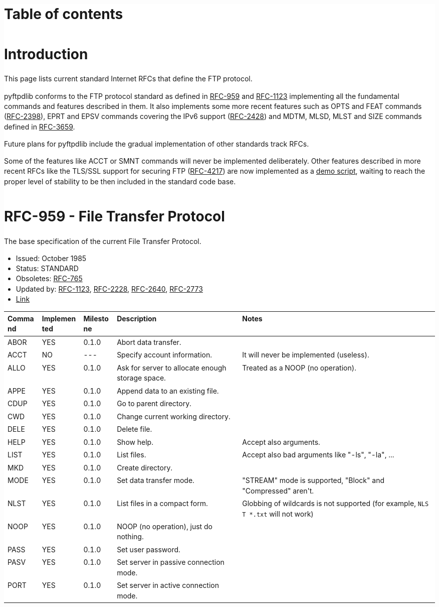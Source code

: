 # Table of contents #



# Introduction #

This page lists current standard Internet RFCs that define the FTP protocol.

pyftpdlib conforms to the FTP protocol standard as defined in [RFC-959](http://www.ietf.org/rfc/rfc959.txt) and [RFC-1123](http://www.ietf.org/rfc/rfc1123.txt) implementing all the fundamental commands and features described in them. It also implements some more recent features such as OPTS and FEAT commands ([RFC-2398](http://www.ietf.org/rfc/rfc2389.txt)), EPRT and EPSV commands covering the IPv6 support ([RFC-2428](ftp://ftp.rfc-editor.org/in-notes/rfc2428.txt)) and MDTM, MLSD, MLST and SIZE commands defined in [RFC-3659](http://www.ietf.org/rfc/rfc3659.txt).

Future plans for pyftpdlib include the gradual implementation of other standards track RFCs.

Some of the features like ACCT or SMNT commands will never be implemented deliberately. Other features described in more recent RFCs like the TLS/SSL support for securing FTP ([RFC-4217](http://www.ietf.org/rfc/rfc4217.txt)) are now implemented as a [demo script](http://code.google.com/p/pyftpdlib/source/browse/trunk/demo/tls_ftpd.py), waiting to reach the proper level of stability to be then included in the standard code base.

# RFC-959 - File Transfer Protocol #

The base specification of the current File Transfer Protocol.
  * Issued: October 1985
  * Status: STANDARD
  * Obsoletes: [RFC-765](http://www.ietf.org/rfc/rfc765.txt)
  * Updated by: [RFC-1123](http://www.ietf.org/rfc/rfc1123.txt), [RFC-2228](http://www.ietf.org/rfc/rfc2228.txt), [RFC-2640](http://www.ietf.org/rfc/rfc2640.txt), [RFC-2773](http://www.ietf.org/rfc/rfc2773.txt)
  * [Link](http://www.ietf.org/rfc/rfc959.txt)

| **Command** | **Implemented** | **Milestone** | **Description** | **Notes** |
|:------------|:----------------|:--------------|:----------------|:----------|
| ABOR        | YES             | 0.1.0         | Abort data transfer. |           |
| ACCT        | NO              | ---           | Specify account information. | It will never be implemented (useless). |
| ALLO        | YES             | 0.1.0         | Ask for server to allocate enough storage space. | Treated as a NOOP (no operation). |
| APPE        | YES             | 0.1.0         | Append data to an existing file. |           |
| CDUP        | YES             | 0.1.0         | Go to parent directory. |           |
| CWD         | YES             | 0.1.0         | Change current working directory. |           |
| DELE        | YES             | 0.1.0         | Delete file.    |           |
| HELP        | YES             | 0.1.0         | Show help.      | Accept also arguments. |
| LIST        | YES             | 0.1.0         | List files.     | Accept also bad arguments like "-ls", "-la", ... |
| MKD         | YES             | 0.1.0         | Create directory. |           |
| MODE        | YES             | 0.1.0         | Set data transfer mode. | "STREAM" mode is supported, "Block" and "Compressed" aren't. |
| NLST        | YES             | 0.1.0         | List files in a compact form. | Globbing of wildcards is not supported (for example, `NLST *.txt` will not work) |
| NOOP        | YES             | 0.1.0         | NOOP (no operation), just do nothing. |           |
| PASS        | YES             | 0.1.0         | Set user password. |           |
| PASV        | YES             | 0.1.0         | Set server in passive connection mode. |           |
| PORT        | YES             | 0.1.0         | Set server in active connection mode. |           |
